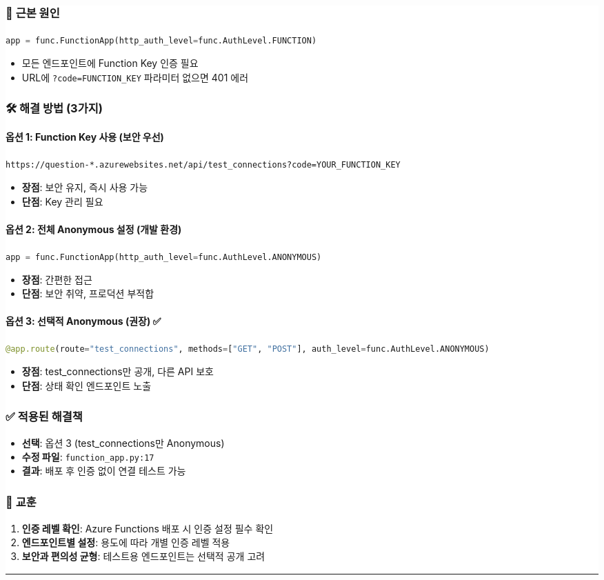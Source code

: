 ### 🎯 **근본 원인**
```python
app = func.FunctionApp(http_auth_level=func.AuthLevel.FUNCTION)
```
- 모든 엔드포인트에 Function Key 인증 필요
- URL에 `?code=FUNCTION_KEY` 파라미터 없으면 401 에러

### 🛠️ **해결 방법 (3가지)**

#### **옵션 1: Function Key 사용 (보안 우선)**
```
https://question-*.azurewebsites.net/api/test_connections?code=YOUR_FUNCTION_KEY
```
- **장점**: 보안 유지, 즉시 사용 가능
- **단점**: Key 관리 필요

#### **옵션 2: 전체 Anonymous 설정 (개발 환경)**
```python
app = func.FunctionApp(http_auth_level=func.AuthLevel.ANONYMOUS)
```
- **장점**: 간편한 접근
- **단점**: 보안 취약, 프로덕션 부적합

#### **옵션 3: 선택적 Anonymous (권장) ✅**
```python
@app.route(route="test_connections", methods=["GET", "POST"], auth_level=func.AuthLevel.ANONYMOUS)
```
- **장점**: test_connections만 공개, 다른 API 보호
- **단점**: 상태 확인 엔드포인트 노출

### ✅ **적용된 해결책**
- **선택**: 옵션 3 (test_connections만 Anonymous)
- **수정 파일**: `function_app.py:17`
- **결과**: 배포 후 인증 없이 연결 테스트 가능

### 📝 **교훈**
1. **인증 레벨 확인**: Azure Functions 배포 시 인증 설정 필수 확인
2. **엔드포인트별 설정**: 용도에 따라 개별 인증 레벨 적용
3. **보안과 편의성 균형**: 테스트용 엔드포인트는 선택적 공개 고려

---